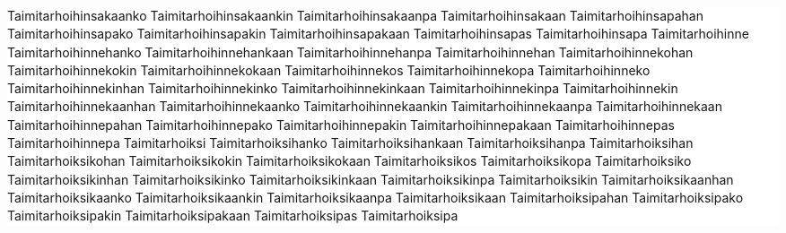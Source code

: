 Taimitarhoihinsakaanko
Taimitarhoihinsakaankin
Taimitarhoihinsakaanpa
Taimitarhoihinsakaan
Taimitarhoihinsapahan
Taimitarhoihinsapako
Taimitarhoihinsapakin
Taimitarhoihinsapakaan
Taimitarhoihinsapas
Taimitarhoihinsapa
Taimitarhoihinne
Taimitarhoihinnehanko
Taimitarhoihinnehankaan
Taimitarhoihinnehanpa
Taimitarhoihinnehan
Taimitarhoihinnekohan
Taimitarhoihinnekokin
Taimitarhoihinnekokaan
Taimitarhoihinnekos
Taimitarhoihinnekopa
Taimitarhoihinneko
Taimitarhoihinnekinhan
Taimitarhoihinnekinko
Taimitarhoihinnekinkaan
Taimitarhoihinnekinpa
Taimitarhoihinnekin
Taimitarhoihinnekaanhan
Taimitarhoihinnekaanko
Taimitarhoihinnekaankin
Taimitarhoihinnekaanpa
Taimitarhoihinnekaan
Taimitarhoihinnepahan
Taimitarhoihinnepako
Taimitarhoihinnepakin
Taimitarhoihinnepakaan
Taimitarhoihinnepas
Taimitarhoihinnepa
Taimitarhoiksi
Taimitarhoiksihanko
Taimitarhoiksihankaan
Taimitarhoiksihanpa
Taimitarhoiksihan
Taimitarhoiksikohan
Taimitarhoiksikokin
Taimitarhoiksikokaan
Taimitarhoiksikos
Taimitarhoiksikopa
Taimitarhoiksiko
Taimitarhoiksikinhan
Taimitarhoiksikinko
Taimitarhoiksikinkaan
Taimitarhoiksikinpa
Taimitarhoiksikin
Taimitarhoiksikaanhan
Taimitarhoiksikaanko
Taimitarhoiksikaankin
Taimitarhoiksikaanpa
Taimitarhoiksikaan
Taimitarhoiksipahan
Taimitarhoiksipako
Taimitarhoiksipakin
Taimitarhoiksipakaan
Taimitarhoiksipas
Taimitarhoiksipa